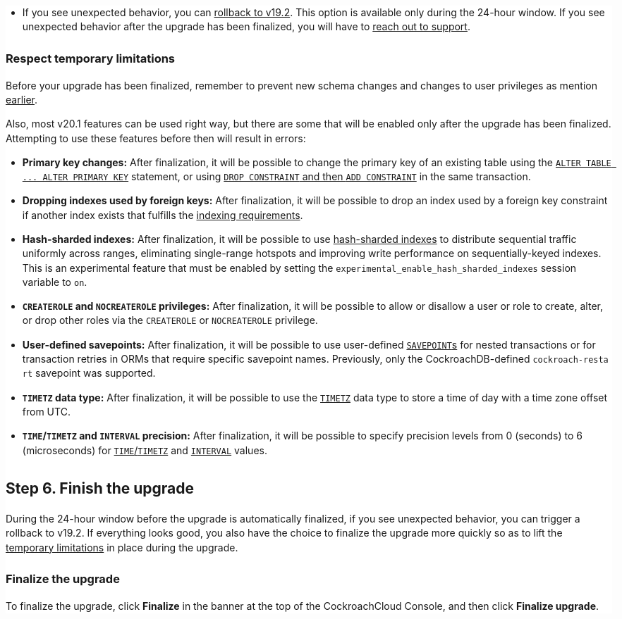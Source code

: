 - If you see unexpected behavior, you can [rollback to v19.2](#roll-back-the-upgrade). This option is available only during the 24-hour window. If you see unexpected behavior after the upgrade has been finalized, you will have to [reach out to support](https://support.cockroachlabs.com/hc/en-us/requests/new).

### Respect temporary limitations

Before your upgrade has been finalized, remember to prevent new schema changes and changes to user privileges as mention [earlier](#review-temporary-limitations).

Also, most v20.1 features can be used right way, but there are some that will be enabled only after the upgrade has been finalized. Attempting to use these features before then will result in errors:

- **Primary key changes:** After finalization, it will be possible to change the primary key of an existing table using the [`ALTER TABLE ... ALTER PRIMARY KEY`](alter-primary-key.html) statement, or using [`DROP CONSTRAINT` and then `ADD CONSTRAINT`](add-constraint.html#drop-and-add-a-primary-key-constraint) in the same transaction.

- **Dropping indexes used by foreign keys:** After finalization, it will be possible to drop an index used by a foreign key constraint if another index exists that fulfills the [indexing requirements](foreign-key.html#rules-for-creating-foreign-keys).

- **Hash-sharded indexes:** After finalization, it will be possible to use [hash-sharded indexes](create-index.html#create-a-hash-sharded-secondary-index) to distribute sequential traffic uniformly across ranges, eliminating single-range hotspots and improving write performance on sequentially-keyed indexes. This is an experimental feature that must be enabled by setting the `experimental_enable_hash_sharded_indexes` session variable to `on`.

- **`CREATEROLE` and `NOCREATEROLE` privileges:** After finalization, it will be possible to allow or disallow a user or role to create, alter, or drop other roles via the `CREATEROLE` or `NOCREATEROLE` privilege.

- **User-defined savepoints:** After finalization, it will be possible to use user-defined [`SAVEPOINT`s](savepoint.html) for nested transactions or for transaction retries in ORMs that require specific savepoint names. Previously, only the CockroachDB-defined `cockroach-restart` savepoint was supported.

- **`TIMETZ` data type:** After finalization, it will be possible to use the [`TIMETZ`](time.html#timetz) data type to store a time of day with a time zone offset from UTC.

- **`TIME`/`TIMETZ` and `INTERVAL` precision:** After finalization, it will be possible to specify precision levels from 0 (seconds) to 6 (microseconds) for [`TIME`/`TIMETZ`](time.html#precision) and [`INTERVAL`](interval.html#precision) values.

## Step 6. Finish the upgrade

During the 24-hour window before the upgrade is automatically finalized, if you see unexpected behavior, you can trigger a rollback to v19.2. If everything looks good, you also have the choice to finalize the upgrade more quickly so as to lift the [temporary limitations](#review-temporary-limitations) in place during the upgrade.

### Finalize the upgrade

To finalize the upgrade, click **Finalize** in the banner at the top of the CockroachCloud Console, and then click **Finalize upgrade**.
